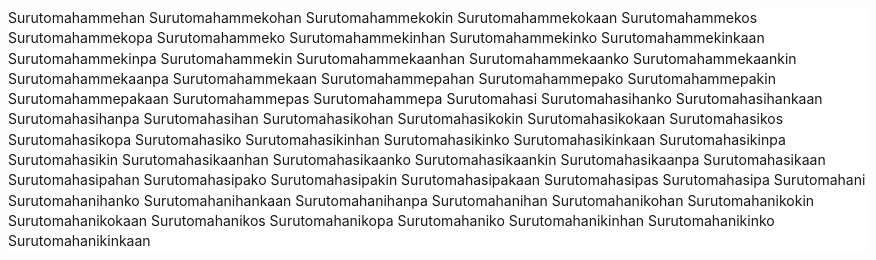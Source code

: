 Surutomahammehan
Surutomahammekohan
Surutomahammekokin
Surutomahammekokaan
Surutomahammekos
Surutomahammekopa
Surutomahammeko
Surutomahammekinhan
Surutomahammekinko
Surutomahammekinkaan
Surutomahammekinpa
Surutomahammekin
Surutomahammekaanhan
Surutomahammekaanko
Surutomahammekaankin
Surutomahammekaanpa
Surutomahammekaan
Surutomahammepahan
Surutomahammepako
Surutomahammepakin
Surutomahammepakaan
Surutomahammepas
Surutomahammepa
Surutomahasi
Surutomahasihanko
Surutomahasihankaan
Surutomahasihanpa
Surutomahasihan
Surutomahasikohan
Surutomahasikokin
Surutomahasikokaan
Surutomahasikos
Surutomahasikopa
Surutomahasiko
Surutomahasikinhan
Surutomahasikinko
Surutomahasikinkaan
Surutomahasikinpa
Surutomahasikin
Surutomahasikaanhan
Surutomahasikaanko
Surutomahasikaankin
Surutomahasikaanpa
Surutomahasikaan
Surutomahasipahan
Surutomahasipako
Surutomahasipakin
Surutomahasipakaan
Surutomahasipas
Surutomahasipa
Surutomahani
Surutomahanihanko
Surutomahanihankaan
Surutomahanihanpa
Surutomahanihan
Surutomahanikohan
Surutomahanikokin
Surutomahanikokaan
Surutomahanikos
Surutomahanikopa
Surutomahaniko
Surutomahanikinhan
Surutomahanikinko
Surutomahanikinkaan